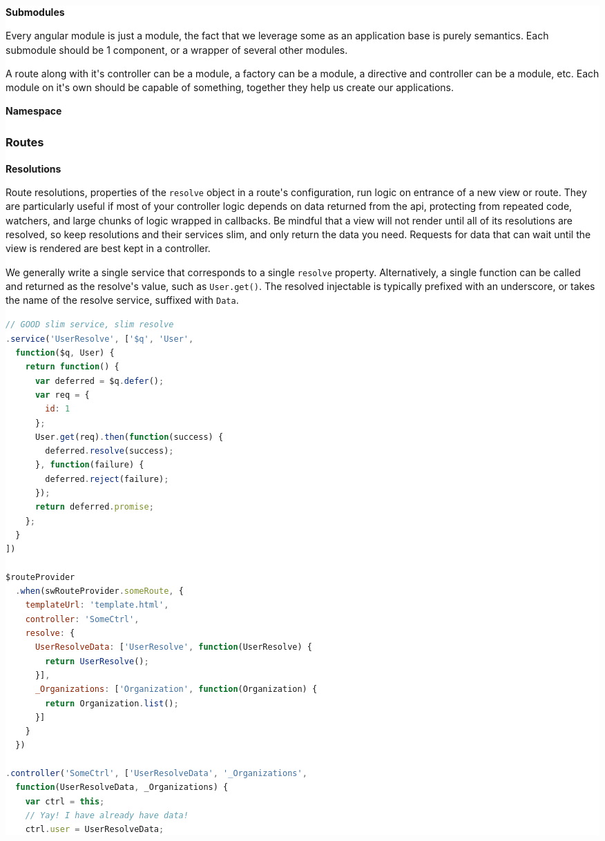 **Submodules**

Every angular module is just a module, the fact that we leverage some as an application base is purely semantics. Each submodule should be 1 component, or a wrapper of several other modules.

A route along with it's controller can be a module, a factory can be a module, a directive and controller can be a module, etc. Each module on it's own should be capable of something, together they help us create our applications.

**Namespace**




### Routes

**Resolutions**

Route resolutions, properties of the `resolve` object in a route's configuration, run logic on entrance of a new view or route. They are particularly useful if most of your controller logic depends on data returned from the api, protecting from repeated code, watchers, and large chunks of logic wrapped in callbacks. Be mindful that a view will not render until all of its resolutions are resolved, so keep resolutions and their services slim, and only return the data you need. Requests for data that can wait until the view is rendered are best kept in a controller.

We generally write a single service that corresponds to a single `resolve` property. Alternatively, a single function can be called and returned as the resolve's value, such as `User.get()`. The resolved injectable is typically prefixed with an underscore, or takes the name of the resolve service, suffixed with `Data`.

``` javascript
// GOOD slim service, slim resolve
.service('UserResolve', ['$q', 'User',
  function($q, User) {
    return function() {
      var deferred = $q.defer();
      var req = {
        id: 1
      };
      User.get(req).then(function(success) {
        deferred.resolve(success);
      }, function(failure) {
        deferred.reject(failure);
      });
      return deferred.promise;
    };
  }
])

$routeProvider
  .when(swRouteProvider.someRoute, {
    templateUrl: 'template.html',
    controller: 'SomeCtrl',
    resolve: {
      UserResolveData: ['UserResolve', function(UserResolve) {
        return UserResolve();
      }],
      _Organizations: ['Organization', function(Organization) {
        return Organization.list();
      }]
    }
  })
  
.controller('SomeCtrl', ['UserResolveData', '_Organizations',
  function(UserResolveData, _Organizations) {
    var ctrl = this;
    // Yay! I have already have data!
    ctrl.user = UserResolveData;
```